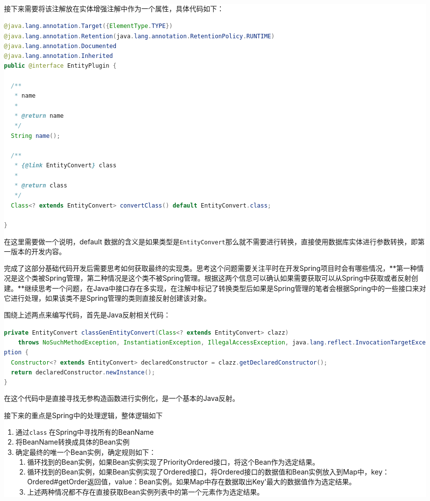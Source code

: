 

接下来需要将该注解放在实体增强注解中作为一个属性，具体代码如下：

```java
@java.lang.annotation.Target({ElementType.TYPE})
@java.lang.annotation.Retention(java.lang.annotation.RetentionPolicy.RUNTIME)
@java.lang.annotation.Documented
@java.lang.annotation.Inherited
public @interface EntityPlugin {

  /**
   * name
   *
   * @return name
   */
  String name();

  /**
   * {@link EntityConvert} class
   *
   * @return class
   */
  Class<? extends EntityConvert> convertClass() default EntityConvert.class;

}
```

在这里需要做一个说明，default 数据的含义是如果类型是`EntityConvert`那么就不需要进行转换，直接使用数据库实体进行参数转换，即第一版本的开发内容。

完成了这部分基础代码开发后需要思考如何获取最终的实现类。思考这个问题需要关注平时在开发Spring项目时会有哪些情况，**第一种情况是这个类被Spring管理，第二种情况是这个类不被Spring管理。根据这两个信息可以确认如果需要获取可以从Spring中获取或者反射创建。**继续思考一个问题，在Java中接口存在多实现，在注解中标记了转换类型后如果是Spring管理的笔者会根据Spring中的一些接口来对它进行处理，如果该类不是Spring管理的类则直接反射创建该对象。

围绕上述两点来编写代码，首先是Java反射相关代码：

```java
private EntityConvert classGenEntityConvert(Class<? extends EntityConvert> clazz)
    throws NoSuchMethodException, InstantiationException, IllegalAccessException, java.lang.reflect.InvocationTargetException {
  Constructor<? extends EntityConvert> declaredConstructor = clazz.getDeclaredConstructor();
  return declaredConstructor.newInstance();
}
```

在这个代码中是直接寻找无参构造函数进行实例化，是一个基本的Java反射。

接下来的重点是Spring中的处理逻辑，整体逻辑如下

1. 通过`class` 在Spring中寻找所有的BeanName
2. 将BeanName转换成具体的Bean实例
3. 确定最终的唯一个Bean实例，确定规则如下：
   1. 循环找到的Bean实例，如果Bean实例实现了PriorityOrdered接口，将这个Bean作为选定结果。
   2. 循环找到的Bean实例，如果Bean实例实现了Ordered接口，将Ordered接口的数据值和Bean实例放入到Map中，key：Ordered#getOrder返回值，value：Bean实例。如果Map中存在数据取出Key'最大的数据值作为选定结果。
   3. 上述两种情况都不存在直接获取Bean实例列表中的第一个元素作为选定结果。
